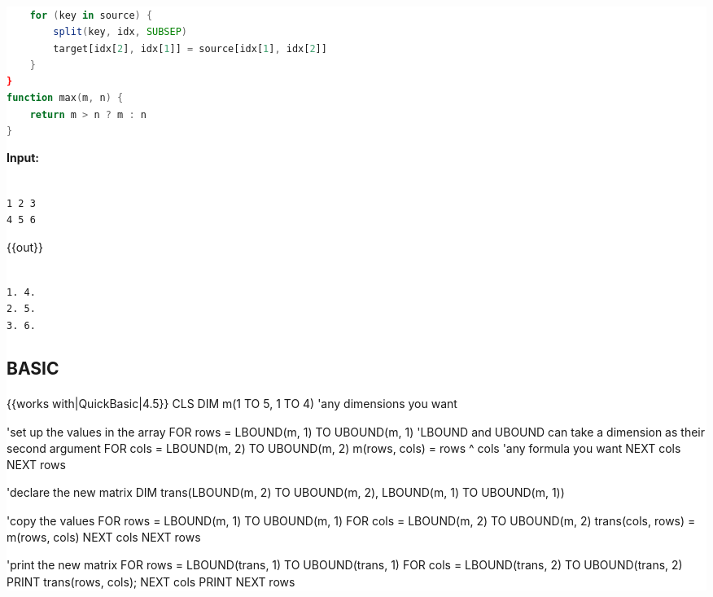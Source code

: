 ```AWK
    for (key in source) {
        split(key, idx, SUBSEP)
        target[idx[2], idx[1]] = source[idx[1], idx[2]]
    }
}
function max(m, n) {
    return m > n ? m : n
}
```

<p><b>Input:</b></p>

```txt

1 2 3
4 5 6

```

{{out}}

```txt

1. 4.
2. 5.
3. 6.

```



## BASIC

{{works with|QuickBasic|4.5}}
 CLS
 DIM m(1 TO 5, 1 TO 4) 'any dimensions you want
 
 'set up the values in the array
 FOR rows = LBOUND(m, 1) TO UBOUND(m, 1) 'LBOUND and UBOUND can take a dimension as their second argument
        FOR cols = LBOUND(m, 2) TO UBOUND(m, 2)
        m(rows, cols) = rows ^ cols 'any formula you want
        NEXT cols
 NEXT rows
 
 'declare the new matrix
 DIM trans(LBOUND(m, 2) TO UBOUND(m, 2), LBOUND(m, 1) TO UBOUND(m, 1))
 
 'copy the values
 FOR rows = LBOUND(m, 1) TO UBOUND(m, 1)
        FOR cols = LBOUND(m, 2) TO UBOUND(m, 2)
        trans(cols, rows) = m(rows, cols)
        NEXT cols
 NEXT rows
 
 'print the new matrix
 FOR rows = LBOUND(trans, 1) TO UBOUND(trans, 1)
        FOR cols = LBOUND(trans, 2) TO UBOUND(trans, 2)
        PRINT trans(rows, cols);
        NEXT cols
 PRINT
 NEXT rows
